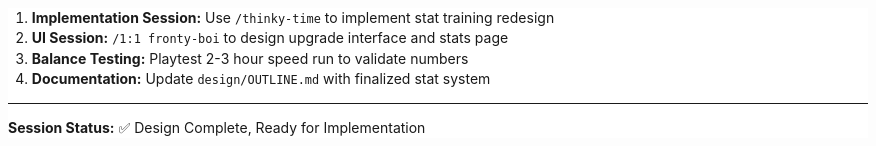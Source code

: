 1. **Implementation Session:** Use `/thinky-time` to implement stat training redesign
2. **UI Session:** `/1:1 fronty-boi` to design upgrade interface and stats page
3. **Balance Testing:** Playtest 2-3 hour speed run to validate numbers
4. **Documentation:** Update `design/OUTLINE.md` with finalized stat system

---

**Session Status:** ✅ Design Complete, Ready for Implementation
